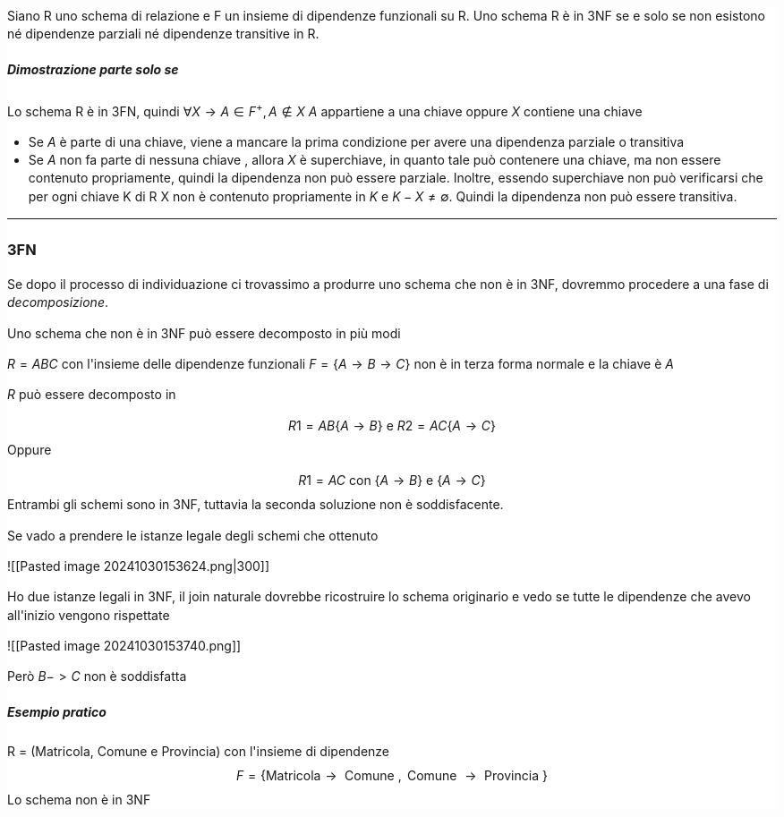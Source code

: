 Siano R uno schema di relazione e F un insieme di dipendenze funzionali su R. Uno schema R è in 3NF se e solo se non esistono né dipendenze parziali né dipendenze transitive in R.

##### Dimostrazione parte solo se

Lo schema R è in 3FN, quindi $\forall X \to A \in F^{ + }, A \notin X$
$A$ appartiene a una chiave oppure $X$ contiene una chiave

- Se $A$ è parte di una chiave, viene a mancare la prima condizione per avere una dipendenza parziale o transitiva
- Se $A$ non fa parte di nessuna chiave , allora $X$ è superchiave, in quanto tale può contenere una chiave, ma non essere contenuto propriamente, quindi la dipendenza non può essere parziale. Inoltre, essendo superchiave non può verificarsi che per ogni chiave K di R X non è contenuto propriamente in $K$ e $K-X \neq \emptyset$. Quindi la dipendenza non può essere transitiva.

---
### 3FN

Se dopo il processo di individuazione ci trovassimo a produrre uno schema che non è in 3NF, dovremmo procedere a una fase di *decomposizione*. 

Uno schema che non è in 3NF può essere decomposto in più modi

$R=ABC$ con l'insieme delle dipendenze funzionali $F=\{A \to B \to C\}$
non è in terza forma normale e la chiave è $A$

$R$ può essere decomposto in 

$$
R1 = AB \{ A \to  B\} \text { e } R2 = AC \{ A \to C \}
$$
Oppure

$$
R1=AC \text { con } \{ A \to B \} \text { e } \{ A \to C \}
$$
Entrambi gli schemi sono in 3NF, tuttavia la seconda soluzione non è soddisfacente.

Se vado a prendere le istanze legale degli schemi che ottenuto

![[Pasted image 20241030153624.png|300]]

Ho due istanze legali in 3NF, il join naturale dovrebbe ricostruire lo schema originario e vedo se tutte le dipendenze che avevo all'inizio vengono rispettate

![[Pasted image 20241030153740.png]]

Però $B -> C$ non è soddisfatta

##### Esempio pratico

R = (Matricola, Comune e Provincia) con l'insieme di dipendenze
$$
F=\{ \text{Matricola} \to \text { Comune }, \text { Comune  }\to \text { Provincia } \}
$$
Lo schema non è in 3NF 
